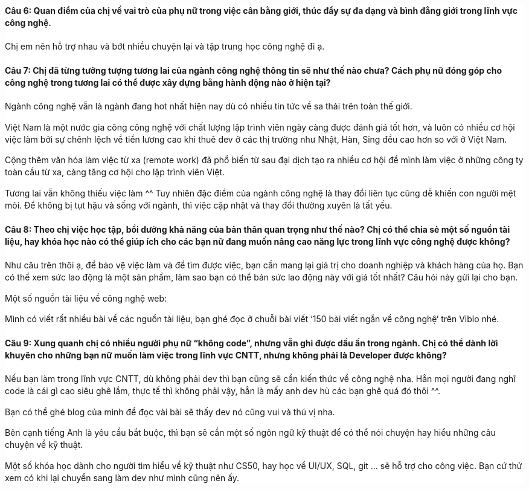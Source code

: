 
#### Câu 6: Quan điểm của chị về vai trò của phụ nữ trong việc cân bằng giới, thúc đẩy sự đa dạng và bình đẳng giới trong lĩnh vực công nghệ.

Chị em nên hỗ trợ nhau và bớt nhiều chuyện lại và tập trung học công nghệ đi ạ.

#### Câu 7: Chị đã từng tưởng tượng tương lai của ngành công nghệ thông tin sẽ như thế nào chưa? Cách phụ nữ đóng góp cho công nghệ trong tương lai có thể được xây dựng bằng hành động nào ở hiện tại?

Ngành công nghệ vẫn là ngành đang hot nhất hiện nay dù có nhiều tin tức về sa thải trên toàn thế giới. 

Việt Nam là một nước gia công công nghệ với chất lượng lập trình viên ngày càng được đánh giá tốt hơn, và luôn có nhiều cơ hội việc làm bởi sự chênh lệch về tiền lương cao khi thuê dev ở các thị trường như Nhật, Hàn, Sing đều cao hơn so với ở Việt Nam.

Cộng thêm văn hóa làm việc từ xa (remote work) đã phổ biến từ sau đại dịch tạo ra nhiều cơ hội để mình làm việc ở những công ty toàn cầu từ xa, càng tăng cơ hội cho lập trình viên Việt.

Tương lai vẫn không thiếu việc làm ^^ Tuy nhiên đặc điểm của ngành công nghệ là thay đổi liên tục cũng dễ khiến con người mệt mỏi. Để không bị tụt hậu và sống với ngành, thì việc cập nhật và thay đổi thường xuyên là tất yếu.

#### Câu 8: Theo chị việc học tập, bồi dưỡng khả năng của bản thân quan trọng như thế nào? Chị có thể chia sẻ một số nguồn tài liệu, hay khóa học nào có thể giúp ích cho các bạn nữ đang muốn nâng cao năng lực trong lĩnh vực công nghệ được không?

Như câu trên thôi ạ, để bảo vệ việc làm và để tìm được việc, bạn cần mang lại giá trị cho doanh nghiệp và khách hàng của họ. Bạn có thể xem sức lao động là một sản phẩm, làm sao bạn có thể bán sức lao động này với giá tốt nhất? Câu hỏi này gửi lại cho bạn.

Một số nguồn tài liệu về công nghệ web:

Mình có viết rất nhiều bài về các nguồn tài liệu, bạn ghé đọc ở chuỗi bài viết ‘150 bài viết ngắn về công nghệ‘ trên Viblo nhé.

#### Câu 9: Xung quanh chị có nhiều người phụ nữ “không code”, nhưng vẫn ghi được dấu ấn trong ngành. Chị có thể dành lời khuyên cho những bạn nữ muốn làm việc trong lĩnh vực CNTT, nhưng không phải là Developer được không?

Nếu bạn làm trong lĩnh vực CNTT, dù không phải dev thì bạn cũng sẽ cần kiến thức về công nghệ nha. Hẳn mọi người đang nghĩ code là cái gì cao siêu ghê lắm, thực tế thì không phải vậy, hẳn là mấy anh dev hù các bạn ghê quá đó thôi ^^.

Bạn có thể ghé blog của mình để đọc vài bài sẽ thấy dev nó cũng vui và thú vị nha. 

Bên cạnh tiếng Anh là yêu cầu bắt buộc, thì bạn sẽ cần một số ngôn ngữ kỹ thuật để có thể nói chuyện hay hiểu những câu chuyện về kỹ thuật. 

Một số khóa học dành cho người tìm hiểu về kỹ thuật như CS50, hay học về UI/UX, SQL, git … sẽ hỗ trợ cho công việc. Bạn cứ thử xem có khi lại chuyển sang làm dev như mình cũng nên ấy.
